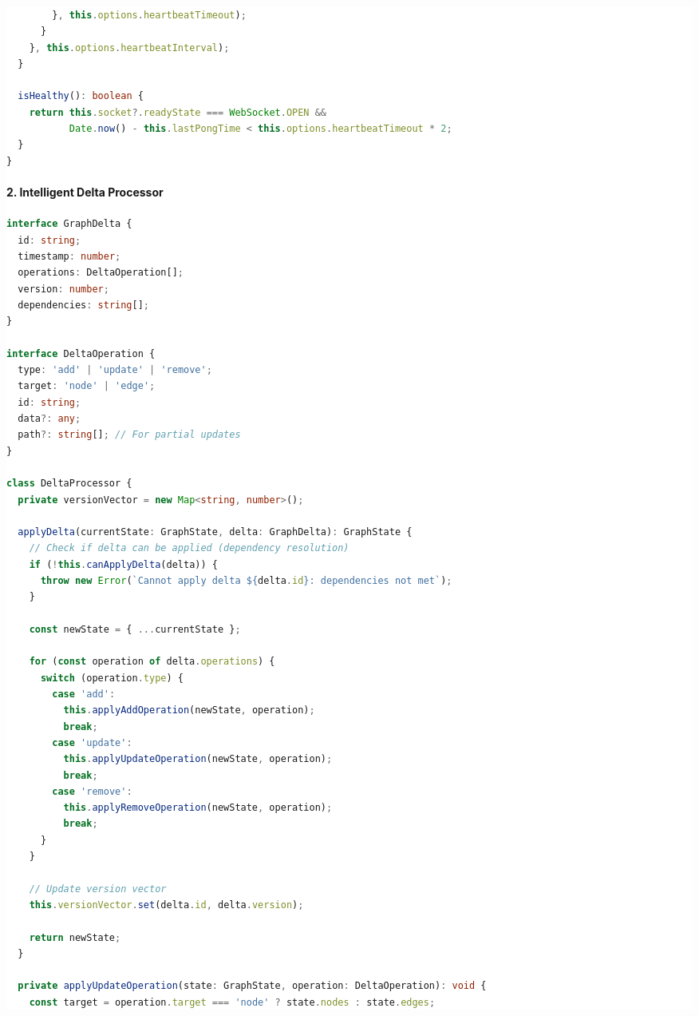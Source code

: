 ```typescript
        }, this.options.heartbeatTimeout);
      }
    }, this.options.heartbeatInterval);
  }
  
  isHealthy(): boolean {
    return this.socket?.readyState === WebSocket.OPEN &&
           Date.now() - this.lastPongTime < this.options.heartbeatTimeout * 2;
  }
}
```

#### 2. Intelligent Delta Processor
```typescript
interface GraphDelta {
  id: string;
  timestamp: number;
  operations: DeltaOperation[];
  version: number;
  dependencies: string[];
}

interface DeltaOperation {
  type: 'add' | 'update' | 'remove';
  target: 'node' | 'edge';
  id: string;
  data?: any;
  path?: string[]; // For partial updates
}

class DeltaProcessor {
  private versionVector = new Map<string, number>();
  
  applyDelta(currentState: GraphState, delta: GraphDelta): GraphState {
    // Check if delta can be applied (dependency resolution)
    if (!this.canApplyDelta(delta)) {
      throw new Error(`Cannot apply delta ${delta.id}: dependencies not met`);
    }
    
    const newState = { ...currentState };
    
    for (const operation of delta.operations) {
      switch (operation.type) {
        case 'add':
          this.applyAddOperation(newState, operation);
          break;
        case 'update':
          this.applyUpdateOperation(newState, operation);
          break;
        case 'remove':
          this.applyRemoveOperation(newState, operation);
          break;
      }
    }
    
    // Update version vector
    this.versionVector.set(delta.id, delta.version);
    
    return newState;
  }
  
  private applyUpdateOperation(state: GraphState, operation: DeltaOperation): void {
    const target = operation.target === 'node' ? state.nodes : state.edges;
```